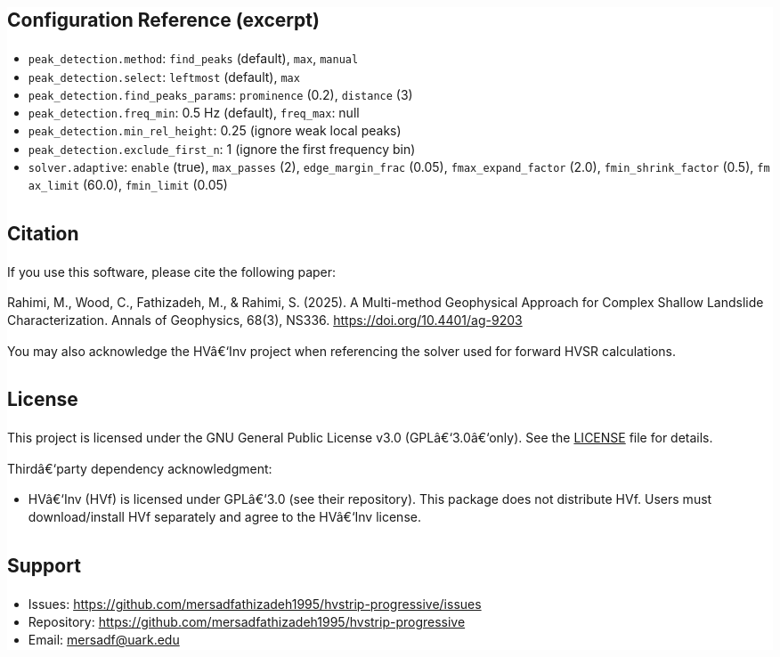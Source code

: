 ## Configuration Reference (excerpt)

- `peak_detection.method`: `find_peaks` (default), `max`, `manual`
- `peak_detection.select`: `leftmost` (default), `max`
- `peak_detection.find_peaks_params`: `prominence` (0.2), `distance` (3)
- `peak_detection.freq_min`: 0.5 Hz (default), `freq_max`: null
- `peak_detection.min_rel_height`: 0.25 (ignore weak local peaks)
- `peak_detection.exclude_first_n`: 1 (ignore the first frequency bin)
- `solver.adaptive`: `enable` (true), `max_passes` (2), `edge_margin_frac` (0.05),
  `fmax_expand_factor` (2.0), `fmin_shrink_factor` (0.5), `fmax_limit` (60.0), `fmin_limit` (0.05)

## Citation

If you use this software, please cite the following paper:

Rahimi, M., Wood, C., Fathizadeh, M., & Rahimi, S. (2025). A Multi-method Geophysical Approach for Complex Shallow Landslide Characterization. Annals of Geophysics, 68(3), NS336. https://doi.org/10.4401/ag-9203

You may also acknowledge the HVâ€‘Inv project when referencing the solver used for forward HVSR calculations.

## License

This project is licensed under the GNU General Public License v3.0 (GPLâ€‘3.0â€‘only). See the [LICENSE](LICENSE) file for details.

Thirdâ€‘party dependency acknowledgment:
- HVâ€‘Inv (HVf) is licensed under GPLâ€‘3.0 (see their repository). This package does not distribute HVf. Users must download/install HVf separately and agree to the HVâ€‘Inv license.

## Support

- Issues: https://github.com/mersadfathizadeh1995/hvstrip-progressive/issues
- Repository: https://github.com/mersadfathizadeh1995/hvstrip-progressive
- Email: mersadf@uark.edu

